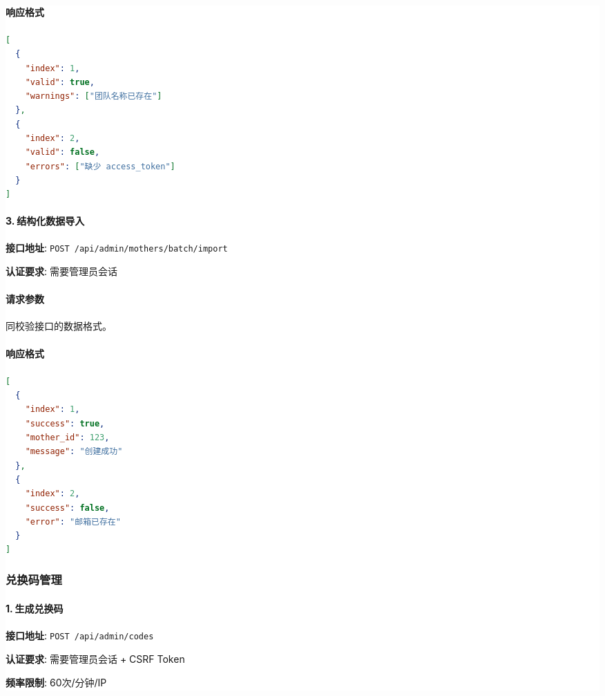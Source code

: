 #### 响应格式

```json
[
  {
    "index": 1,
    "valid": true,
    "warnings": ["团队名称已存在"]
  },
  {
    "index": 2,
    "valid": false,
    "errors": ["缺少 access_token"]
  }
]
```

#### 3. 结构化数据导入

**接口地址**: `POST /api/admin/mothers/batch/import`

**认证要求**: 需要管理员会话

#### 请求参数

同校验接口的数据格式。

#### 响应格式

```json
[
  {
    "index": 1,
    "success": true,
    "mother_id": 123,
    "message": "创建成功"
  },
  {
    "index": 2,
    "success": false,
    "error": "邮箱已存在"
  }
]
```

### 兑换码管理

#### 1. 生成兑换码

**接口地址**: `POST /api/admin/codes`

**认证要求**: 需要管理员会话 + CSRF Token

**频率限制**: 60次/分钟/IP
